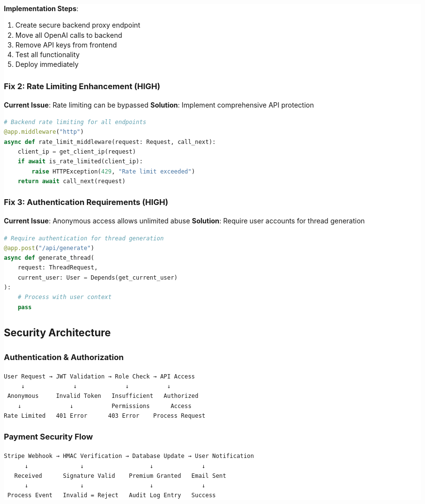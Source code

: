 **Implementation Steps**:
1. Create secure backend proxy endpoint
2. Move all OpenAI calls to backend
3. Remove API keys from frontend
4. Test all functionality
5. Deploy immediately

### Fix 2: Rate Limiting Enhancement (HIGH)
**Current Issue**: Rate limiting can be bypassed
**Solution**: Implement comprehensive API protection
```python
# Backend rate limiting for all endpoints
@app.middleware("http")
async def rate_limit_middleware(request: Request, call_next):
    client_ip = get_client_ip(request)
    if await is_rate_limited(client_ip):
        raise HTTPException(429, "Rate limit exceeded")
    return await call_next(request)
```

### Fix 3: Authentication Requirements (HIGH)
**Current Issue**: Anonymous access allows unlimited abuse
**Solution**: Require user accounts for thread generation
```python
# Require authentication for thread generation
@app.post("/api/generate")
async def generate_thread(
    request: ThreadRequest,
    current_user: User = Depends(get_current_user)
):
    # Process with user context
    pass
```

## Security Architecture

### Authentication & Authorization
```
User Request → JWT Validation → Role Check → API Access
     ↓              ↓              ↓           ↓
 Anonymous     Invalid Token   Insufficient   Authorized
    ↓              ↓           Permissions      Access
Rate Limited   401 Error      403 Error    Process Request
```

### Payment Security Flow
```
Stripe Webhook → HMAC Verification → Database Update → User Notification
      ↓               ↓                   ↓              ↓
   Received      Signature Valid    Premium Granted   Email Sent
      ↓               ↓                   ↓              ↓
 Process Event   Invalid = Reject   Audit Log Entry   Success
```
